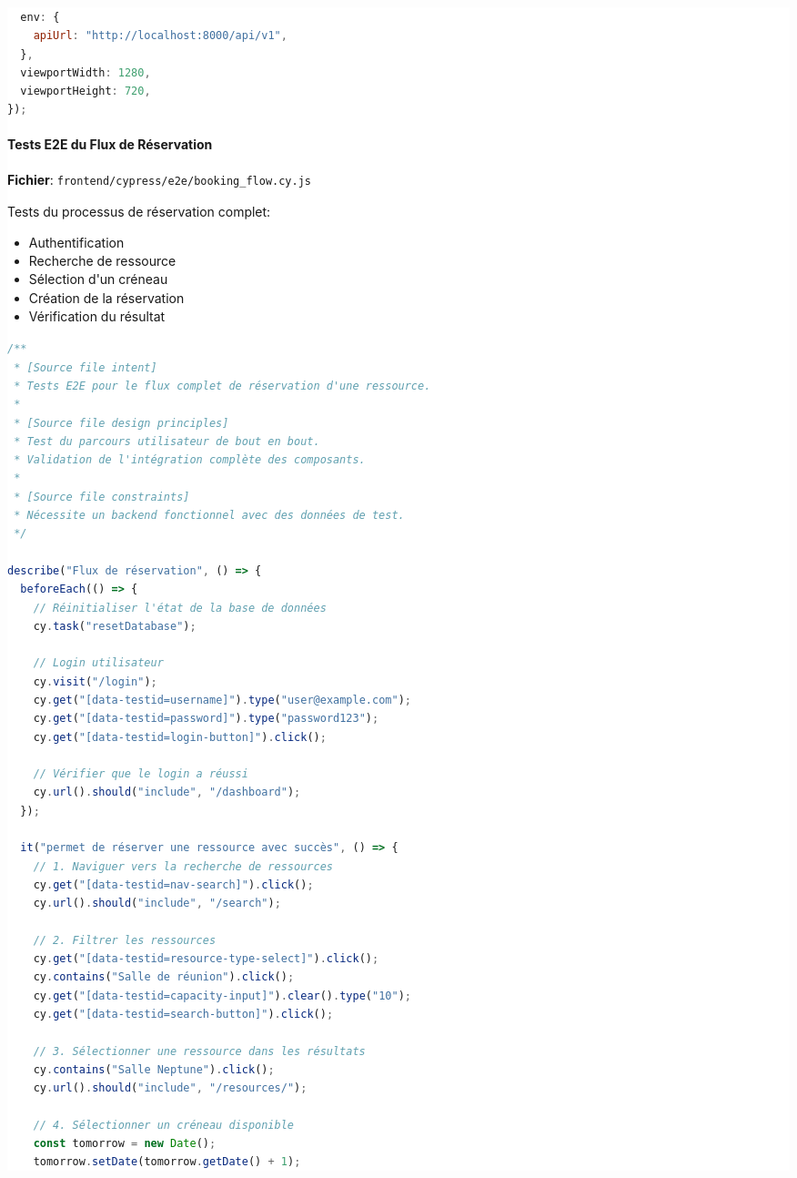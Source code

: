```javascript
  env: {
    apiUrl: "http://localhost:8000/api/v1",
  },
  viewportWidth: 1280,
  viewportHeight: 720,
});
```

#### Tests E2E du Flux de Réservation

**Fichier**: `frontend/cypress/e2e/booking_flow.cy.js`

Tests du processus de réservation complet:
- Authentification
- Recherche de ressource
- Sélection d'un créneau
- Création de la réservation
- Vérification du résultat

```javascript
/**
 * [Source file intent]
 * Tests E2E pour le flux complet de réservation d'une ressource.
 * 
 * [Source file design principles]
 * Test du parcours utilisateur de bout en bout.
 * Validation de l'intégration complète des composants.
 * 
 * [Source file constraints]
 * Nécessite un backend fonctionnel avec des données de test.
 */

describe("Flux de réservation", () => {
  beforeEach(() => {
    // Réinitialiser l'état de la base de données
    cy.task("resetDatabase");
    
    // Login utilisateur
    cy.visit("/login");
    cy.get("[data-testid=username]").type("user@example.com");
    cy.get("[data-testid=password]").type("password123");
    cy.get("[data-testid=login-button]").click();
    
    // Vérifier que le login a réussi
    cy.url().should("include", "/dashboard");
  });
  
  it("permet de réserver une ressource avec succès", () => {
    // 1. Naviguer vers la recherche de ressources
    cy.get("[data-testid=nav-search]").click();
    cy.url().should("include", "/search");
    
    // 2. Filtrer les ressources
    cy.get("[data-testid=resource-type-select]").click();
    cy.contains("Salle de réunion").click();
    cy.get("[data-testid=capacity-input]").clear().type("10");
    cy.get("[data-testid=search-button]").click();
    
    // 3. Sélectionner une ressource dans les résultats
    cy.contains("Salle Neptune").click();
    cy.url().should("include", "/resources/");
    
    // 4. Sélectionner un créneau disponible
    const tomorrow = new Date();
    tomorrow.setDate(tomorrow.getDate() + 1);
```